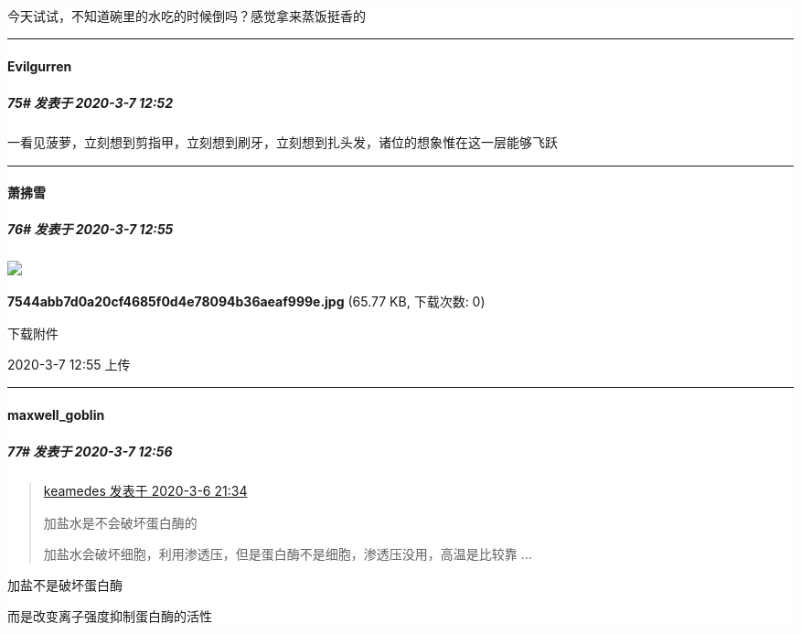 今天试试，不知道碗里的水吃的时候倒吗？感觉拿来蒸饭挺香的







*****

####  Evilgurren  
##### 75#       发表于 2020-3-7 12:52




一看见菠萝，立刻想到剪指甲，立刻想到刷牙，立刻想到扎头发，诸位的想象惟在这一层能够飞跃







*****

####  萧拂雪  
##### 76#       发表于 2020-3-7 12:55




<img src="https://img.saraba1st.com/forum/202003/07/125523tsdf7flj7ho9zx6g.jpg" referrerpolicy="no-referrer">


<strong>7544abb7d0a20cf4685f0d4e78094b36aeaf999e.jpg</strong> (65.77 KB, 下载次数: 0)

下载附件

2020-3-7 12:55 上传












*****

####  maxwell_goblin  
##### 77#       发表于 2020-3-7 12:56



<blockquote><a href="httphttps://bbs.saraba1st.com/2b/forum.php?mod=redirect&amp;goto=findpost&amp;pid=46641010&amp;ptid=1917490" target="_blank">keamedes 发表于 2020-3-6 21:34</a>

加盐水是不会破坏蛋白酶的

加盐水会破坏细胞，利用渗透压，但是蛋白酶不是细胞，渗透压没用，高温是比较靠 ...</blockquote>
加盐不是破坏蛋白酶

而是改变离子强度抑制蛋白酶的活性
